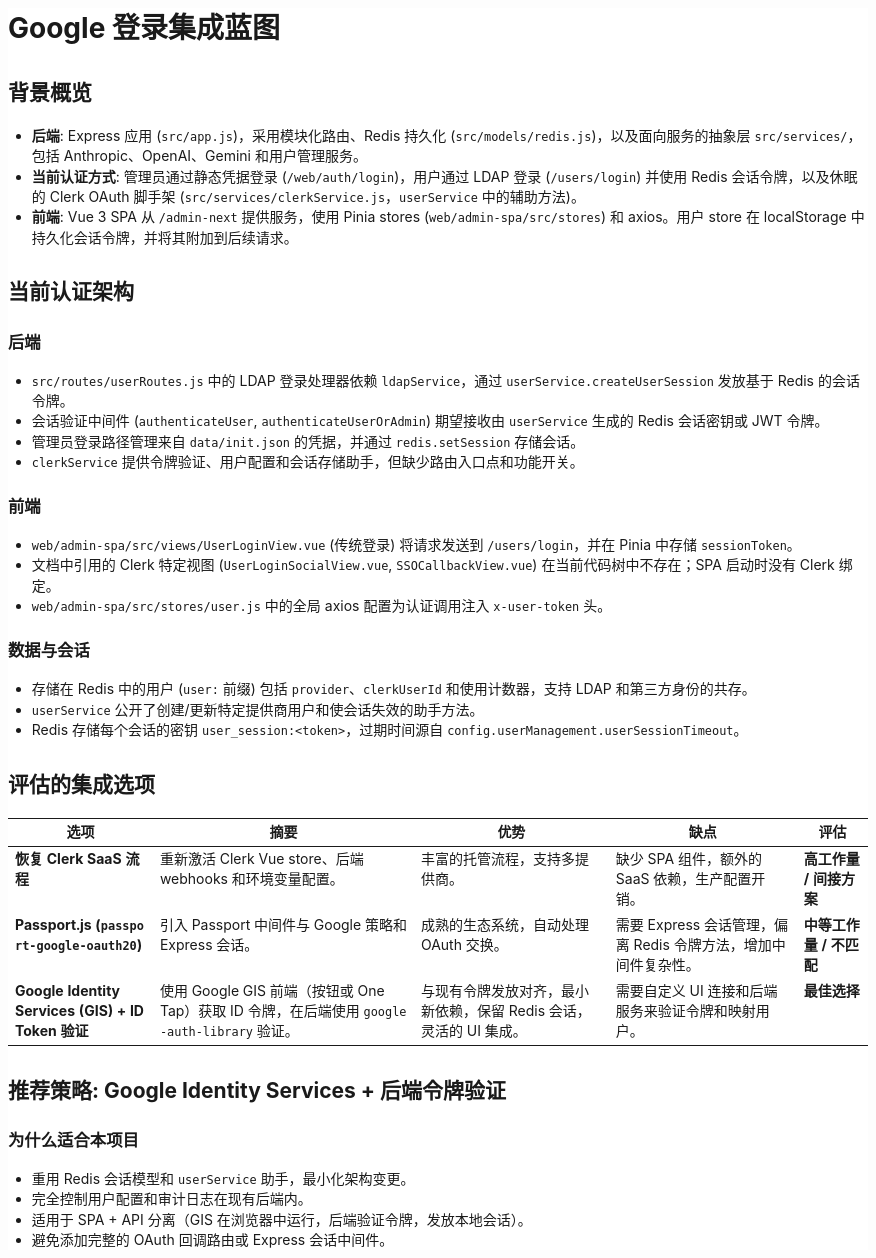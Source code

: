 # Google 登录集成蓝图

## 背景概览
- **后端**: Express 应用 (`src/app.js`)，采用模块化路由、Redis 持久化 (`src/models/redis.js`)，以及面向服务的抽象层 `src/services/`，包括 Anthropic、OpenAI、Gemini 和用户管理服务。
- **当前认证方式**: 管理员通过静态凭据登录 (`/web/auth/login`)，用户通过 LDAP 登录 (`/users/login`) 并使用 Redis 会话令牌，以及休眠的 Clerk OAuth 脚手架 (`src/services/clerkService.js`，`userService` 中的辅助方法)。
- **前端**: Vue 3 SPA 从 `/admin-next` 提供服务，使用 Pinia stores (`web/admin-spa/src/stores`) 和 axios。用户 store 在 localStorage 中持久化会话令牌，并将其附加到后续请求。

## 当前认证架构
### 后端
- `src/routes/userRoutes.js` 中的 LDAP 登录处理器依赖 `ldapService`，通过 `userService.createUserSession` 发放基于 Redis 的会话令牌。
- 会话验证中间件 (`authenticateUser`, `authenticateUserOrAdmin`) 期望接收由 `userService` 生成的 Redis 会话密钥或 JWT 令牌。
- 管理员登录路径管理来自 `data/init.json` 的凭据，并通过 `redis.setSession` 存储会话。
- `clerkService` 提供令牌验证、用户配置和会话存储助手，但缺少路由入口点和功能开关。

### 前端
- `web/admin-spa/src/views/UserLoginView.vue` (传统登录) 将请求发送到 `/users/login`，并在 Pinia 中存储 `sessionToken`。
- 文档中引用的 Clerk 特定视图 (`UserLoginSocialView.vue`, `SSOCallbackView.vue`) 在当前代码树中不存在；SPA 启动时没有 Clerk 绑定。
- `web/admin-spa/src/stores/user.js` 中的全局 axios 配置为认证调用注入 `x-user-token` 头。

### 数据与会话
- 存储在 Redis 中的用户 (`user:` 前缀) 包括 `provider`、`clerkUserId` 和使用计数器，支持 LDAP 和第三方身份的共存。
- `userService` 公开了创建/更新特定提供商用户和使会话失效的助手方法。
- Redis 存储每个会话的密钥 `user_session:<token>`，过期时间源自 `config.userManagement.userSessionTimeout`。

## 评估的集成选项
| 选项 | 摘要 | 优势 | 缺点 | 评估 |
| --- | --- | --- | --- | --- |
| **恢复 Clerk SaaS 流程** | 重新激活 Clerk Vue store、后端 webhooks 和环境变量配置。 | 丰富的托管流程，支持多提供商。 | 缺少 SPA 组件，额外的 SaaS 依赖，生产配置开销。 | **高工作量 / 间接方案** |
| **Passport.js (`passport-google-oauth20`)** | 引入 Passport 中间件与 Google 策略和 Express 会话。 | 成熟的生态系统，自动处理 OAuth 交换。 | 需要 Express 会话管理，偏离 Redis 令牌方法，增加中间件复杂性。 | **中等工作量 / 不匹配** |
| **Google Identity Services (GIS) + ID Token 验证** | 使用 Google GIS 前端（按钮或 One Tap）获取 ID 令牌，在后端使用 `google-auth-library` 验证。 | 与现有令牌发放对齐，最小新依赖，保留 Redis 会话，灵活的 UI 集成。 | 需要自定义 UI 连接和后端服务来验证令牌和映射用户。 | **最佳选择** |

## 推荐策略: Google Identity Services + 后端令牌验证

### 为什么适合本项目
- 重用 Redis 会话模型和 `userService` 助手，最小化架构变更。
- 完全控制用户配置和审计日志在现有后端内。
- 适用于 SPA + API 分离（GIS 在浏览器中运行，后端验证令牌，发放本地会话）。
- 避免添加完整的 OAuth 回调路由或 Express 会话中间件。
